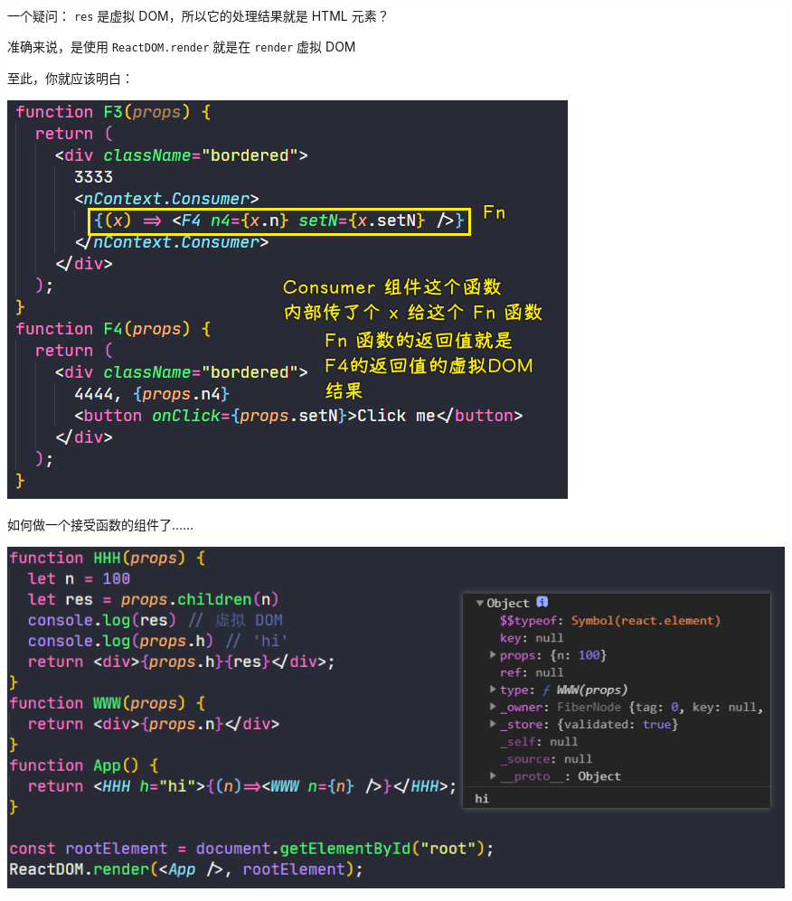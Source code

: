 一个疑问： `res` 是虚拟 DOM，所以它的处理结果就是 HTML 元素？

准确来说，是使用 `ReactDOM.render` 就是在 `render` 虚拟 DOM

至此，你就应该明白：

![Consumer](assets/img/2021-02-06-00-05-15.png)

如何做一个接受函数的组件了……

![虚拟 DOM](assets/img/2021-02-06-00-28-19.png)
